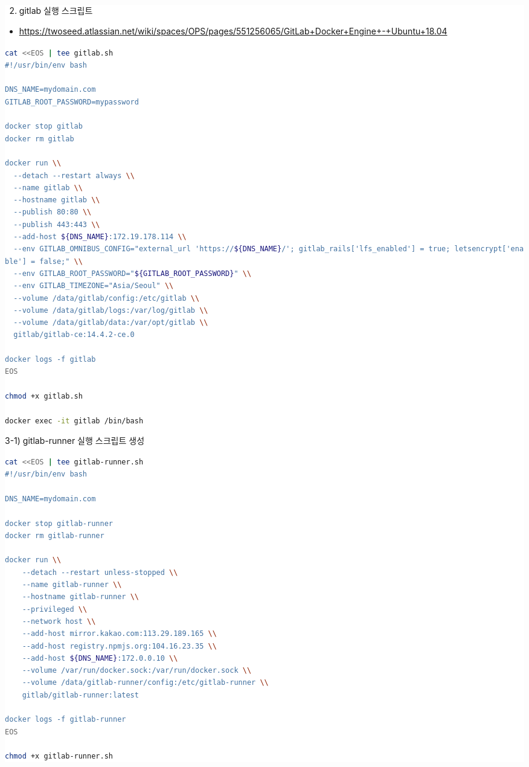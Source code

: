 2) gitlab 실행 스크립트

* https://twoseed.atlassian.net/wiki/spaces/OPS/pages/551256065/GitLab+Docker+Engine+-+Ubuntu+18.04

```bash
cat <<EOS | tee gitlab.sh 
#!/usr/bin/env bash

DNS_NAME=mydomain.com
GITLAB_ROOT_PASSWORD=mypassword

docker stop gitlab
docker rm gitlab

docker run \\
  --detach --restart always \\
  --name gitlab \\
  --hostname gitlab \\
  --publish 80:80 \\
  --publish 443:443 \\
  --add-host ${DNS_NAME}:172.19.178.114 \\
  --env GITLAB_OMNIBUS_CONFIG="external_url 'https://${DNS_NAME}/'; gitlab_rails['lfs_enabled'] = true; letsencrypt['enable'] = false;" \\
  --env GITLAB_ROOT_PASSWORD="${GITLAB_ROOT_PASSWORD}" \\
  --env GITLAB_TIMEZONE="Asia/Seoul" \\
  --volume /data/gitlab/config:/etc/gitlab \\
  --volume /data/gitlab/logs:/var/log/gitlab \\
  --volume /data/gitlab/data:/var/opt/gitlab \\
  gitlab/gitlab-ce:14.4.2-ce.0

docker logs -f gitlab
EOS

chmod +x gitlab.sh

docker exec -it gitlab /bin/bash
```

3-1) gitlab-runner 실행 스크립트 생성

```bash
cat <<EOS | tee gitlab-runner.sh 
#!/usr/bin/env bash

DNS_NAME=mydomain.com

docker stop gitlab-runner
docker rm gitlab-runner

docker run \\
    --detach --restart unless-stopped \\
    --name gitlab-runner \\
    --hostname gitlab-runner \\
    --privileged \\
    --network host \\
    --add-host mirror.kakao.com:113.29.189.165 \\
    --add-host registry.npmjs.org:104.16.23.35 \\
    --add-host ${DNS_NAME}:172.0.0.10 \\
    --volume /var/run/docker.sock:/var/run/docker.sock \\
    --volume /data/gitlab-runner/config:/etc/gitlab-runner \\
    gitlab/gitlab-runner:latest

docker logs -f gitlab-runner
EOS

chmod +x gitlab-runner.sh
```